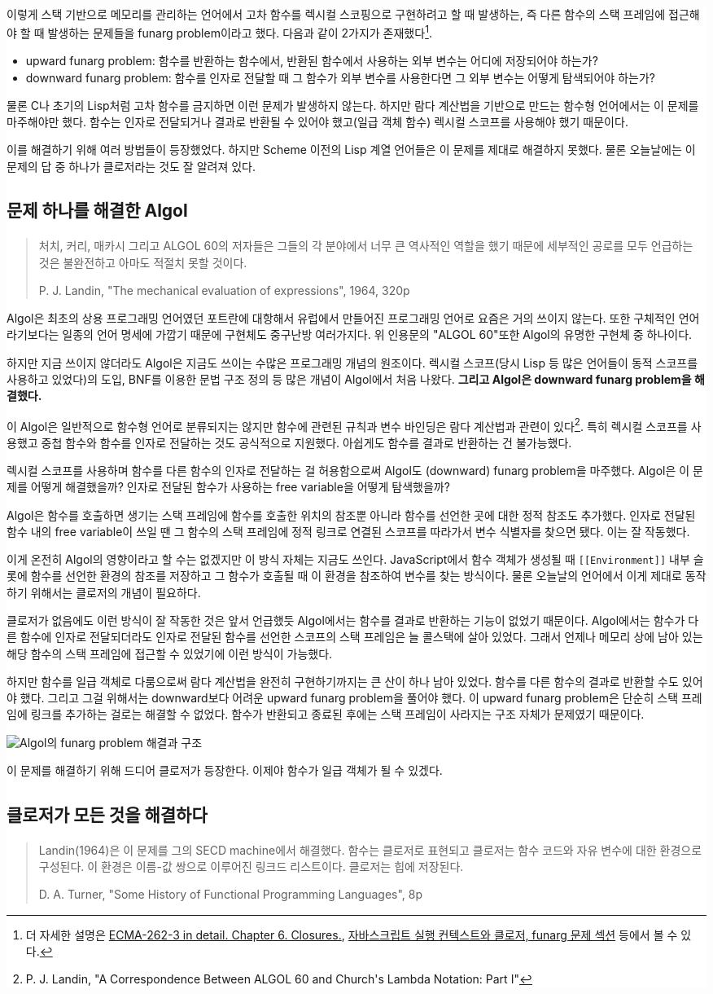 이렇게 스택 기반으로 메모리를 관리하는 언어에서 고차 함수를 렉시컬 스코핑으로 구현하려고 할 때 발생하는, 즉 다른 함수의 스택 프레임에 접근해야 할 때 발생하는 문제들을 funarg problem이라고 했다. 다음과 같이 2가지가 존재했다[^7].

- upward funarg problem: 함수를 반환하는 함수에서, 반환된 함수에서 사용하는 외부 변수는 어디에 저장되어야 하는가?
- downward funarg problem: 함수를 인자로 전달할 때 그 함수가 외부 변수를 사용한다면 그 외부 변수는 어떻게 탐색되어야 하는가?

물론 C나 초기의 Lisp처럼 고차 함수를 금지하면 이런 문제가 발생하지 않는다. 하지만 람다 계산법을 기반으로 만드는 함수형 언어에서는 이 문제를 마주해야만 했다. 함수는 인자로 전달되거나 결과로 반환될 수 있어야 했고(일급 객체 함수) 렉시컬 스코프를 사용해야 했기 때문이다.

이를 해결하기 위해 여러 방법들이 등장했었다. 하지만 Scheme 이전의 Lisp 계열 언어들은 이 문제를 제대로 해결하지 못했다. 물론 오늘날에는 이 문제의 답 중 하나가 클로저라는 것도 잘 알려져 있다.

## 문제 하나를 해결한 Algol

> 처치, 커리, 매카시 그리고 ALGOL 60의 저자들은 그들의 각 분야에서 너무 큰 역사적인 역할을 했기 때문에 세부적인 공로를 모두 언급하는 것은 불완전하고 아마도 적절치 못할 것이다.
>
> P. J. Landin, "The mechanical evaluation of expressions", 1964, 320p

Algol은 최초의 상용 프로그래밍 언어였던 포트란에 대항해서 유럽에서 만들어진 프로그래밍 언어로 요즘은 거의 쓰이지 않는다. 또한 구체적인 언어라기보다는 일종의 언어 명세에 가깝기 때문에 구현체도 중구난방 여러가지다. 위 인용문의 "ALGOL 60"또한 Algol의 유명한 구현체 중 하나이다.

하지만 지금 쓰이지 않더라도 Algol은 지금도 쓰이는 수많은 프로그래밍 개념의 원조이다. 렉시컬 스코프(당시 Lisp 등 많은 언어들이 동적 스코프를 사용하고 있었다)의 도입, BNF를 이용한 문법 구조 정의 등 많은 개념이 Algol에서 처음 나왔다. **그리고 Algol은 downward funarg problem을 해결했다.**

이 Algol은 일반적으로 함수형 언어로 분류되지는 않지만 함수에 관련된 규칙과 변수 바인딩은 람다 계산법과 관련이 있다[^8]. 특히 렉시컬 스코프를 사용했고 중첩 함수와 함수를 인자로 전달하는 것도 공식적으로 지원했다. 아쉽게도 함수를 결과로 반환하는 건 불가능했다.

렉시컬 스코프를 사용하며 함수를 다른 함수의 인자로 전달하는 걸 허용함으로써 Algol도 (downward) funarg problem을 마주했다. Algol은 이 문제를 어떻게 해결했을까? 인자로 전달된 함수가 사용하는 free variable을 어떻게 탐색했을까?

Algol은 함수를 호출하면 생기는 스택 프레임에 함수를 호출한 위치의 참조뿐 아니라 함수를 선언한 곳에 대한 정적 참조도 추가했다. 인자로 전달된 함수 내의 free variable이 쓰일 땐 그 함수의 스택 프레임에 정적 링크로 연결된 스코프를 따라가서 변수 식별자를 찾으면 됐다. 이는 잘 작동했다.

이게 온전히 Algol의 영향이라고 할 수는 없겠지만 이 방식 자체는 지금도 쓰인다. JavaScript에서 함수 객체가 생성될 때 `[[Environment]]` 내부 슬롯에 함수를 선언한 환경의 참조를 저장하고 그 함수가 호출될 때 이 환경을 참조하여 변수를 찾는 방식이다. 물론 오늘날의 언어에서 이게 제대로 동작하기 위해서는 클로저의 개념이 필요하다.

클로저가 없음에도 이런 방식이 잘 작동한 것은 앞서 언급했듯 Algol에서는 함수를 결과로 반환하는 기능이 없었기 때문이다. Algol에서는 함수가 다른 함수에 인자로 전달되더라도 인자로 전달된 함수를 선언한 스코프의 스택 프레임은 늘 콜스택에 살아 있었다. 그래서 언제나 메모리 상에 남아 있는 해당 함수의 스택 프레임에 접근할 수 있었기에 이런 방식이 가능했다.

하지만 함수를 일급 객체로 다룸으로써 람다 계산법을 완전히 구현하기까지는 큰 산이 하나 남아 있었다. 함수를 다른 함수의 결과로 반환할 수도 있어야 했다. 그리고 그걸 위해서는 downward보다 어려운 upward funarg problem을 풀어야 했다. 이 upward funarg problem은 단순히 스택 프레임에 링크를 추가하는 걸로는 해결할 수 없었다. 함수가 반환되고 종료된 후에는 스택 프레임이 사라지는 구조 자체가 문제였기 때문이다.

![Algol의 funarg problem 해결과 구조](./algol-funarg-problem.png)

이 문제를 해결하기 위해 드디어 클로저가 등장한다. 이제야 함수가 일급 객체가 될 수 있겠다.

## 클로저가 모든 것을 해결하다

> Landin(1964)은 이 문제를 그의 SECD machine에서 해결했다. 함수는 클로저로 표현되고 클로저는 함수 코드와 자유 변수에 대한 환경으로 구성된다. 이 환경은 이름-값 쌍으로 이루어진 링크드 리스트이다. 클로저는 힙에 저장된다.
>
> D. A. Turner, "Some History of Functional Programming Languages", 8p


[^1]: Lambda Calculus를 람다 계산법으로 번역하는 것은 서울대학교 이광근 교수님의 "컴퓨터과학이 여는 세계"의 표기를 따랐다.
[^2]: 불멸의 힐버트 1: 좋은 문제는 한 번 풀리지 않는다(https://horizon.kias.re.kr/15610/)에서 인용
[^3]: SNU 4190.310 Programming Languages Lecture Notes https://ropas.snu.ac.kr/~kwang/pl-book-draft.pdf
[^4]: 클레이니-로서 역설, https://en.wikipedia.org/wiki/Kleene%E2%80%93Rosser_paradox
[^5]: 구체적인 방식은 참고문헌의 "Some History of Functional Programming Languages", 서울대학교 Programming Languages 강의록 등을 참고
[^6]: 집합 $A, B, C$ 에 대해 $(A \times B) \rightarrow C$ 와 $A \rightarrow (B \rightarrow C)$ 가 일대일 대응이기 때문에 가능하다.
[^7]: 더 자세한 설명은 [ECMA-262-3 in detail. Chapter 6. Closures.](http://dmitrysoshnikov.com/ecmascript/chapter-6-closures/), [자바스크립트 실행 컨텍스트와 클로저, funarg 문제 섹션](https://jaehyeon48.github.io/javascript/execution-context-and-closure/#funarg-%EB%AC%B8%EC%A0%9C) 등에서 볼 수 있다.
[^8]: P. J. Landin, "A Correspondence Between ALGOL 60 and Church's Lambda Notation: Part I"
[^9]: P. J. Landin, "The mechanical evaluation of expression"
[^10]: P. J. Landin, "The Next 700 Programming Languages"
[^11]: C.A.R. Hoare가 “Record Handling”이라는 문서에서 처음으로 오늘날의 클래스와 같은 개념을 제시하였다. 이게 Simula에 큰 영향을 미쳤다.
[^12]: Gerald Jay Sussman, Guy Lewis Steele Jr., "Scheme: An Interpreter For Extended Lambda Calculus", 1975.12, 21p
[^13]: Joel Moses, The Function of FUNCTION in LISP, or Why the FUNARG Problem Should be Called the Environment Problem
[^14]: 가이 스틸은 Scheme 컴파일러에 대한 논문을 쓰고 박사과정을 졸업한 후 Thinking Machines, Sun을 거쳐 지금은 Oracle에서 일하고 있다. 그렇다고 학계에 남은 제럴드 서스만과 반대의 길을 갔다고 보기에도 어렵다. 가이 스틸은 이후에도 Common Lisp 드래프트에도 기여하는 등 Lisp의 역사에 큰 발자취를 남겼기 때문이다. 이외에도 C, 자바의 표준안에 기여했거나 위원회 주요 멤버이다.
[^15]: Popularity, https://brendaneich.com/2008/04/popularity/
[^16]: JavaScript의 급한 탄생에 대한 더 많은 배경은 Allen Wirfs-Brock, Brandan Eich, "JavaScript: the first 20 years"를 참고할 수 있다.
[^17]: 마틴 데이비스, "오늘날 우리는 컴퓨터라 부른다"의 제목에서 따온 말이다.
[^18]: [신비롭고 아름다운 Lisp 이야기](https://bbconfwebdav.vulcan.site/bbconf/2024-summer/%eb%a8%b8%eb%a6%ac_LispStory.pdf)를 발표한 이정연 님이 도움을 주셨다.